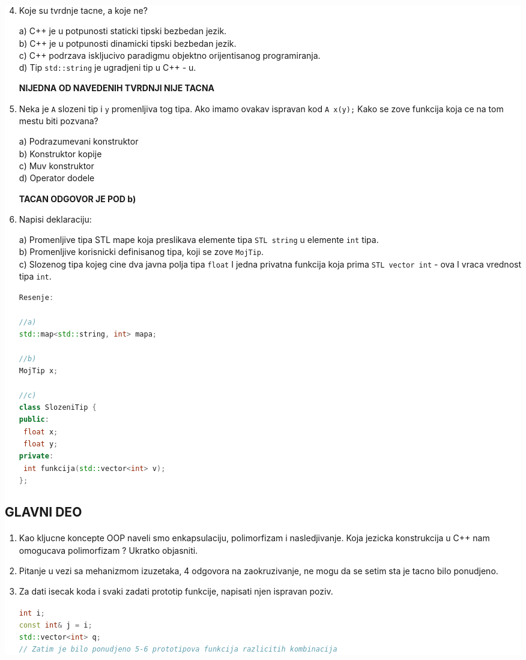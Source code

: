 4. Koje su tvrdnje tacne, a koje ne?

   a) C++ je u potpunosti staticki tipski bezbedan jezik.  
   b) C++ je u potpunosti dinamicki tipski bezbedan jezik.  
   c) C++ podrzava iskljucivo paradigmu objektno orijentisanog programiranja.  
   d) Tip `std::string` je ugradjeni tip u C++ - u.

   **NIJEDNA OD NAVEDENIH TVRDNJI NIJE TACNA**

5. Neka je `A` slozeni tip i `y` promenljiva tog tipa. Ako imamo ovakav ispravan kod `A x(y);` Kako se zove funkcija koja ce na tom mestu biti pozvana?

   a) Podrazumevani konstruktor  
   b) Konstruktor kopije  
   c) Muv konstruktor  
   d) Operator dodele

   **TACAN ODGOVOR JE POD b)**

6. Napisi deklaraciju:

   a) Promenljive tipa STL mape koja preslikava elemente tipa `STL string` u elemente `int` tipa.  
   b) Promenljive korisnicki definisanog tipa, koji se zove `MojTip`.  
   c) Slozenog tipa kojeg cine dva javna polja tipa `float` I jedna privatna funkcija koja prima `STL vector int` - ova I vraca vrednost tipa `int`.

   ```c++
   Resenje:

   //a)
   std::map<std::string, int> mapa;

   //b)
   MojTip x;

   //c)
   class SlozeniTip {
   public:
   	float x;
   	float y;
   private:
   	int funkcija(std::vector<int> v);
   };
   ```

## GLAVNI DEO

1.  Kao kljucne koncepte OOP naveli smo enkapsulaciju, polimorfizam i nasledjivanje. Koja jezicka konstrukcija u C++ nam omogucava polimorfizam ? Ukratko objasniti.

2.  Pitanje u vezi sa mehanizmom izuzetaka, 4 odgovora na zaokruzivanje, ne mogu da se setim sta je tacno bilo ponudjeno.

3.  Za dati isecak koda i svaki zadati prototip funkcije, napisati njen ispravan poziv.

    ```c++
    int i;
    const int& j = i;
    std::vector<int> q;
    // Zatim je bilo ponudjeno 5-6 prototipova funkcija razlicitih kombinacija
    ```
